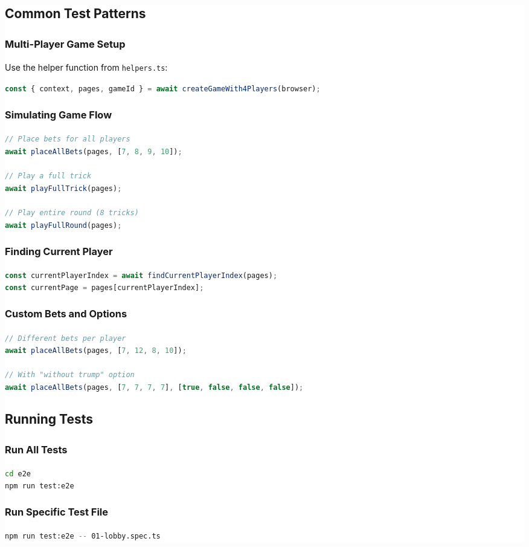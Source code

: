 ## Common Test Patterns

### Multi-Player Game Setup

Use the helper function from `helpers.ts`:

```typescript
const { context, pages, gameId } = await createGameWith4Players(browser);
```

### Simulating Game Flow

```typescript
// Place bets for all players
await placeAllBets(pages, [7, 8, 9, 10]);

// Play a full trick
await playFullTrick(pages);

// Play entire round (8 tricks)
await playFullRound(pages);
```

### Finding Current Player

```typescript
const currentPlayerIndex = await findCurrentPlayerIndex(pages);
const currentPage = pages[currentPlayerIndex];
```

### Custom Bets and Options

```typescript
// Different bets per player
await placeAllBets(pages, [7, 12, 8, 10]);

// With "without trump" option
await placeAllBets(pages, [7, 7, 7, 7], [true, false, false, false]);
```

## Running Tests

### Run All Tests
```bash
cd e2e
npm run test:e2e
```

### Run Specific Test File
```bash
npm run test:e2e -- 01-lobby.spec.ts
```
